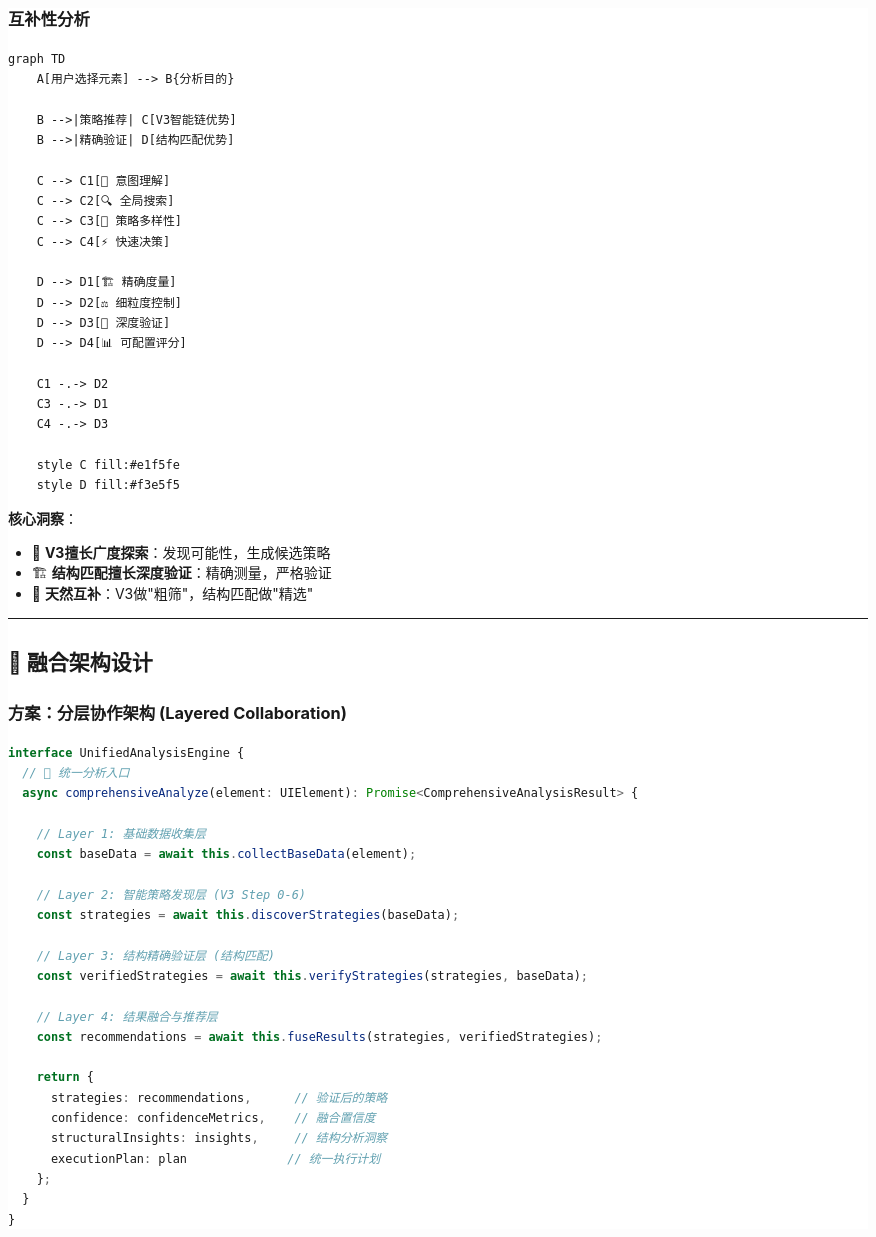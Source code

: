 ### **互补性分析**

```mermaid
graph TD
    A[用户选择元素] --> B{分析目的}
    
    B -->|策略推荐| C[V3智能链优势]
    B -->|精确验证| D[结构匹配优势]
    
    C --> C1[🎯 意图理解]
    C --> C2[🔍 全局搜索] 
    C --> C3[🎨 策略多样性]
    C --> C4[⚡ 快速决策]
    
    D --> D1[🏗️ 精确度量]
    D --> D2[⚖️ 细粒度控制]
    D --> D3[🔬 深度验证]
    D --> D4[📊 可配置评分]
    
    C1 -.-> D2
    C3 -.-> D1
    C4 -.-> D3
    
    style C fill:#e1f5fe
    style D fill:#f3e5f5
```

**核心洞察**：
- 🧠 **V3擅长广度探索**：发现可能性，生成候选策略
- 🏗️ **结构匹配擅长深度验证**：精确测量，严格验证
- 🔄 **天然互补**：V3做"粗筛"，结构匹配做"精选"

---

## 🎯 融合架构设计

### **方案：分层协作架构 (Layered Collaboration)**

```typescript
interface UnifiedAnalysisEngine {
  // 🎯 统一分析入口
  async comprehensiveAnalyze(element: UIElement): Promise<ComprehensiveAnalysisResult> {
    
    // Layer 1: 基础数据收集层
    const baseData = await this.collectBaseData(element);
    
    // Layer 2: 智能策略发现层 (V3 Step 0-6)
    const strategies = await this.discoverStrategies(baseData);
    
    // Layer 3: 结构精确验证层 (结构匹配)
    const verifiedStrategies = await this.verifyStrategies(strategies, baseData);
    
    // Layer 4: 结果融合与推荐层
    const recommendations = await this.fuseResults(strategies, verifiedStrategies);
    
    return {
      strategies: recommendations,      // 验证后的策略
      confidence: confidenceMetrics,    // 融合置信度
      structuralInsights: insights,     // 结构分析洞察
      executionPlan: plan              // 统一执行计划
    };
  }
}
```
